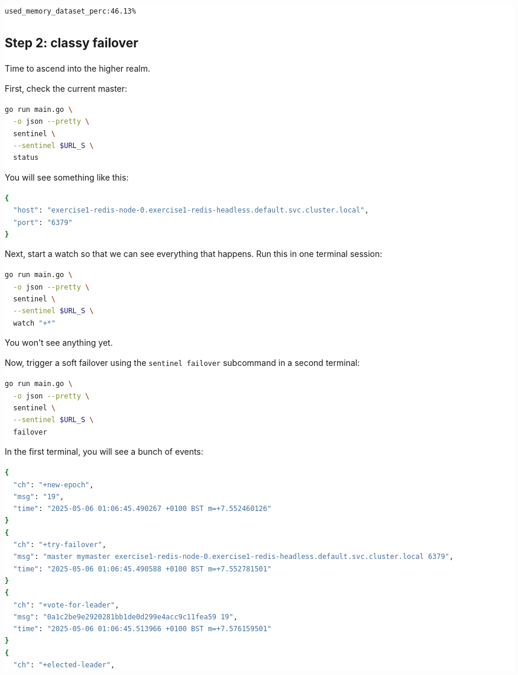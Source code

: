 ```sh
used_memory_dataset_perc:46.13%
```

## Step 2: classy failover

Time to ascend into the higher realm.

First, check the current master:

```sh
go run main.go \
  -o json --pretty \
  sentinel \
  --sentinel $URL_S \
  status
```

You will see something like this:

```sh
{
  "host": "exercise1-redis-node-0.exercise1-redis-headless.default.svc.cluster.local",
  "port": "6379"
}
```

Next, start a watch so that we can see everything that happens. Run this in one terminal session:

```sh
go run main.go \
  -o json --pretty \
  sentinel \
  --sentinel $URL_S \
  watch "+*"
```

You won't see anything yet.

Now, trigger a soft failover using the `sentinel failover` subcommand in a second terminal:

```sh
go run main.go \
  -o json --pretty \
  sentinel \
  --sentinel $URL_S \
  failover
```

In the first terminal, you will see a bunch of events:

```sh
{
  "ch": "+new-epoch",
  "msg": "19",
  "time": "2025-05-06 01:06:45.490267 +0100 BST m=+7.552460126"
}
{
  "ch": "+try-failover",
  "msg": "master mymaster exercise1-redis-node-0.exercise1-redis-headless.default.svc.cluster.local 6379",
  "time": "2025-05-06 01:06:45.490588 +0100 BST m=+7.552781501"
}
{
  "ch": "+vote-for-leader",
  "msg": "0a1c2be9e2920281bb1de0d299e4acc9c11fea59 19",
  "time": "2025-05-06 01:06:45.513966 +0100 BST m=+7.576159501"
}
{
  "ch": "+elected-leader",
```